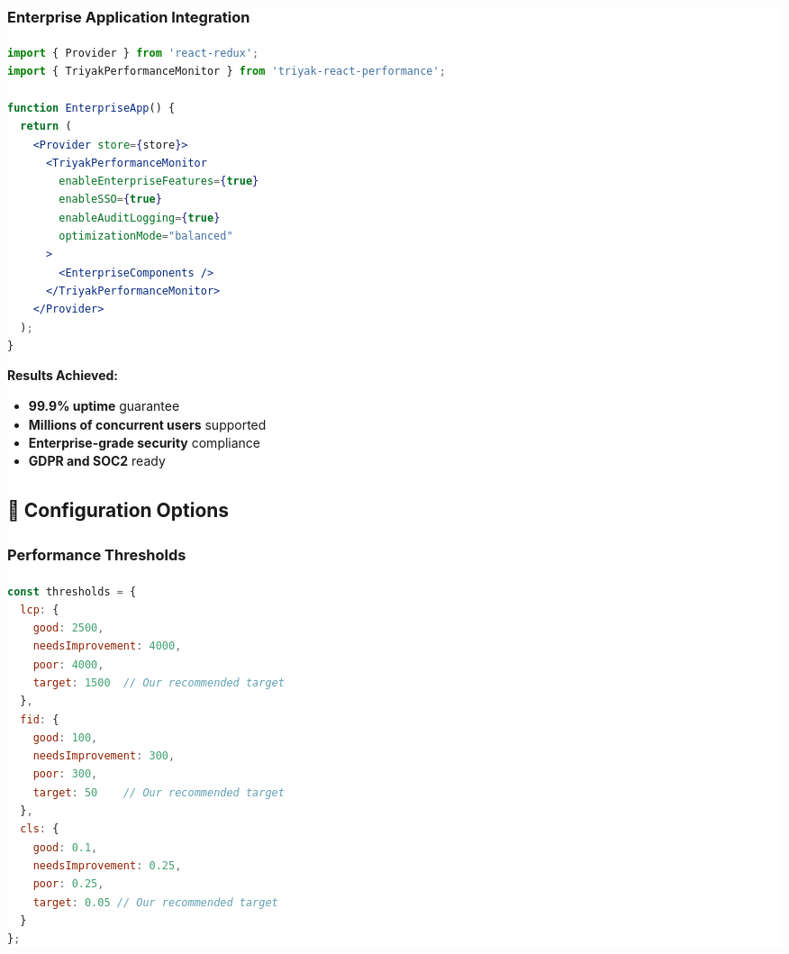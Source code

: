 ### **Enterprise Application Integration**

```jsx
import { Provider } from 'react-redux';
import { TriyakPerformanceMonitor } from 'triyak-react-performance';

function EnterpriseApp() {
  return (
    <Provider store={store}>
      <TriyakPerformanceMonitor
        enableEnterpriseFeatures={true}
        enableSSO={true}
        enableAuditLogging={true}
        optimizationMode="balanced"
      >
        <EnterpriseComponents />
      </TriyakPerformanceMonitor>
    </Provider>
  );
}
```

**Results Achieved:**
- **99.9% uptime** guarantee
- **Millions of concurrent users** supported
- **Enterprise-grade security** compliance
- **GDPR and SOC2** ready

## 🔧 **Configuration Options**

### **Performance Thresholds**

```javascript
const thresholds = {
  lcp: { 
    good: 2500, 
    needsImprovement: 4000, 
    poor: 4000,
    target: 1500  // Our recommended target
  },
  fid: { 
    good: 100, 
    needsImprovement: 300, 
    poor: 300,
    target: 50    // Our recommended target
  },
  cls: { 
    good: 0.1, 
    needsImprovement: 0.25, 
    poor: 0.25,
    target: 0.05 // Our recommended target
  }
};
```
